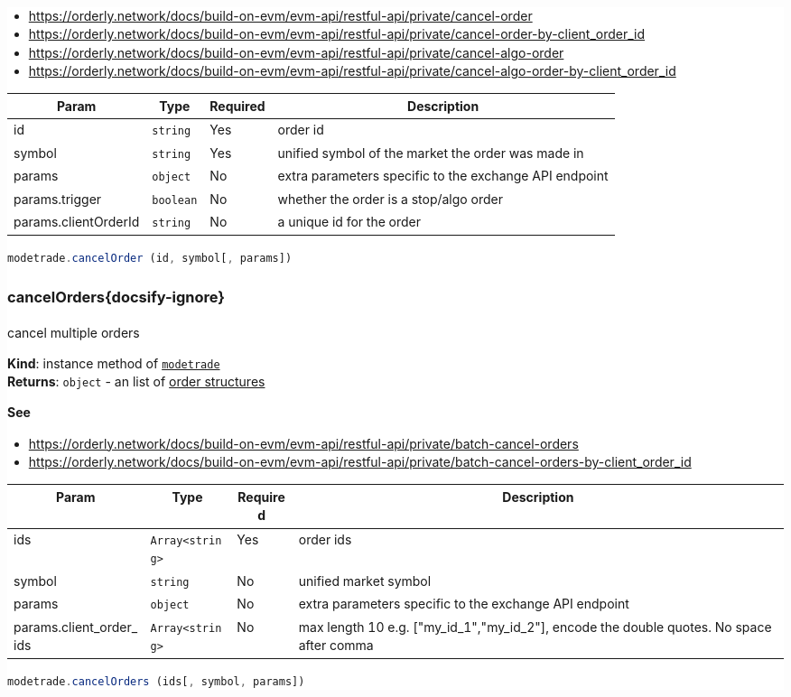- https://orderly.network/docs/build-on-evm/evm-api/restful-api/private/cancel-order
- https://orderly.network/docs/build-on-evm/evm-api/restful-api/private/cancel-order-by-client_order_id
- https://orderly.network/docs/build-on-evm/evm-api/restful-api/private/cancel-algo-order
- https://orderly.network/docs/build-on-evm/evm-api/restful-api/private/cancel-algo-order-by-client_order_id


| Param | Type | Required | Description |
| --- | --- | --- | --- |
| id | <code>string</code> | Yes | order id |
| symbol | <code>string</code> | Yes | unified symbol of the market the order was made in |
| params | <code>object</code> | No | extra parameters specific to the exchange API endpoint |
| params.trigger | <code>boolean</code> | No | whether the order is a stop/algo order |
| params.clientOrderId | <code>string</code> | No | a unique id for the order |


```javascript
modetrade.cancelOrder (id, symbol[, params])
```


<a name="cancelOrders" id="cancelorders"></a>

### cancelOrders{docsify-ignore}
cancel multiple orders

**Kind**: instance method of [<code>modetrade</code>](#modetrade)  
**Returns**: <code>object</code> - an list of [order structures](https://docs.ccxt.com/#/?id=order-structure)

**See**

- https://orderly.network/docs/build-on-evm/evm-api/restful-api/private/batch-cancel-orders
- https://orderly.network/docs/build-on-evm/evm-api/restful-api/private/batch-cancel-orders-by-client_order_id


| Param | Type | Required | Description |
| --- | --- | --- | --- |
| ids | <code>Array&lt;string&gt;</code> | Yes | order ids |
| symbol | <code>string</code> | No | unified market symbol |
| params | <code>object</code> | No | extra parameters specific to the exchange API endpoint |
| params.client_order_ids | <code>Array&lt;string&gt;</code> | No | max length 10 e.g. ["my_id_1","my_id_2"], encode the double quotes. No space after comma |


```javascript
modetrade.cancelOrders (ids[, symbol, params])
```


<a name="cancelAllOrders" id="cancelallorders"></a>
